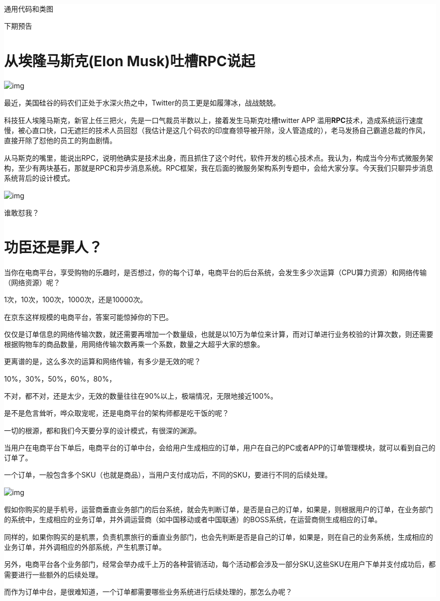通用代码和类图

下期预告



# 从埃隆马斯克(Elon Musk)吐槽RPC说起

![img](./observer/6344032cc8d14199802d3e385b0cf4b8~noop.image)



最近，美国硅谷的码农们正处于水深火热之中，Twitter的员工更是如履薄冰，战战兢兢。

科技狂人埃隆马斯克，新官上任三把火，先是一口气裁员半数以上，接着发生马斯克吐槽twitter APP 滥用**RPC**技术，造成系统运行速度慢，被心直口快，口无遮拦的技术人员回怼（我估计是这几个码农的印度裔领导被开除，没人管造成的），老马发扬自己霸道总裁的作风，直接开除了怼他的员工的狗血剧情。

从马斯克的嘴里，能说出RPC，说明他确实是技术出身，而且抓住了这个时代，软件开发的核心技术点。我认为，构成当今分布式微服务架构，至少有两块基石，那就是RPC和异步消息系统。RPC框架，我在后面的微服务架构系列专题中，会给大家分享。今天我们只聊异步消息系统背后的设计模式。

![img](./observer/14d0f491b3e04efeb1baa28dd51fcc72~noop.image)

谁敢怼我？

# 功臣还是罪人？

当你在电商平台，享受购物的乐趣时，是否想过，你的每个订单，电商平台的后台系统，会发生多少次运算（CPU算力资源）和网络传输（网络资源）呢？

1次，10次，100次，1000次，还是10000次。

在京东这样规模的电商平台，答案可能惊掉你的下巴。

仅仅是订单信息的网络传输次数，就还需要再增加一个数量级，也就是以10万为单位来计算，而对订单进行业务校验的计算次数，则还需要根据购物车的商品数量，用网络传输次数再乘一个系数，数量之大超乎大家的想象。

更离谱的是，这么多次的运算和网络传输，有多少是无效的呢？

10%，30%，50%，60%，80%，

不对，都不对，还是太少，无效的数量往往在90%以上，极端情况，无限地接近100%。

是不是危言耸听，哗众取宠呢，还是电商平台的架构师都是吃干饭的呢？

一切的根源，都和我们今天要分享的设计模式，有很深的渊源。

当用户在电商平台下单后，电商平台的订单中台，会给用户生成相应的订单，用户在自己的PC或者APP的订单管理模块，就可以看到自己的订单了。

一个订单，一般包含多个SKU（也就是商品），当用户支付成功后，不同的SKU，要进行不同的后续处理。

![img](./observer/fbf54cda3d504b29bcd21406c5fe72ad~noop.image)



假如你购买的是手机号，运营商垂直业务部门的后台系统，就会先判断订单，是否是自己的订单，如果是，则根据用户的订单，在业务部门的系统中，生成相应的业务订单，并外调运营商（如中国移动或者中国联通）的BOSS系统，在运营商侧生成相应的订单。

同样的，如果你购买的是机票，负责机票旅行的垂直业务部门，也会先判断是否是自己的订单，如果是，则在自己的业务系统，生成相应的业务订单，并外调相应的外部系统，产生机票订单。

另外，电商平台各个业务部门，经常会举办成千上万的各种营销活动，每个活动都会涉及一部分SKU,这些SKU在用户下单并支付成功后，都需要进行一些额外的后续处理。

而作为订单中台，是很难知道，一个订单都需要哪些业务系统进行后续处理的，那怎么办呢？
